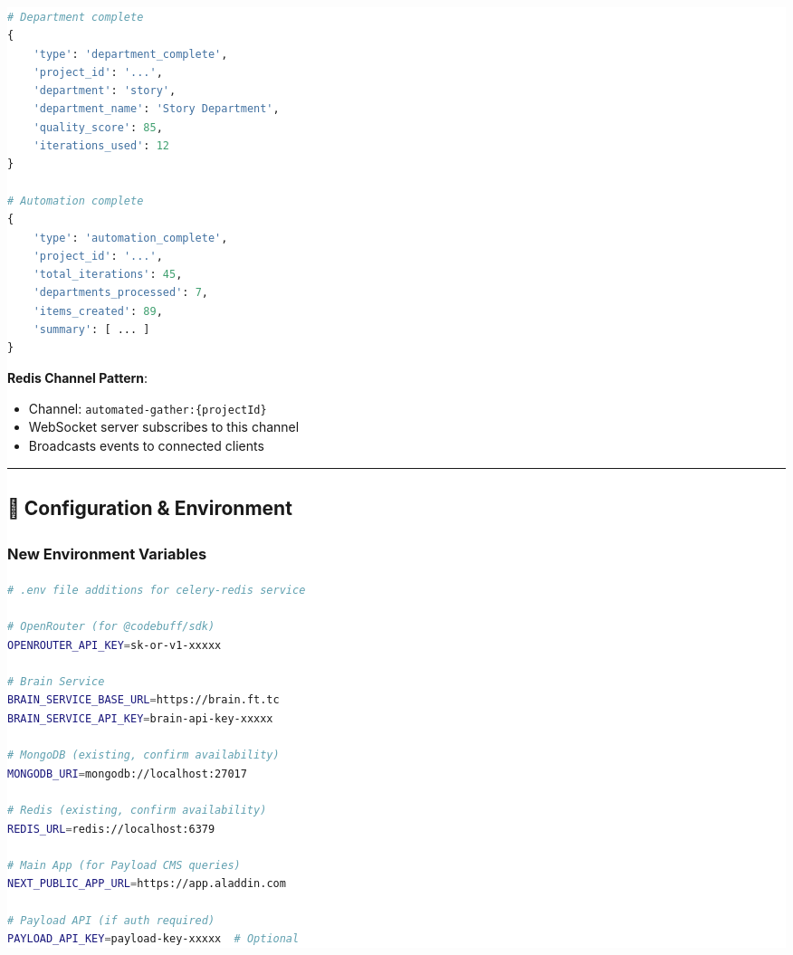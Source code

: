 ```python
# Department complete
{
    'type': 'department_complete',
    'project_id': '...',
    'department': 'story',
    'department_name': 'Story Department',
    'quality_score': 85,
    'iterations_used': 12
}

# Automation complete
{
    'type': 'automation_complete',
    'project_id': '...',
    'total_iterations': 45,
    'departments_processed': 7,
    'items_created': 89,
    'summary': [ ... ]
}
```

**Redis Channel Pattern**:
- Channel: `automated-gather:{projectId}`
- WebSocket server subscribes to this channel
- Broadcasts events to connected clients

---

## 🔧 Configuration & Environment

### New Environment Variables

```bash
# .env file additions for celery-redis service

# OpenRouter (for @codebuff/sdk)
OPENROUTER_API_KEY=sk-or-v1-xxxxx

# Brain Service
BRAIN_SERVICE_BASE_URL=https://brain.ft.tc
BRAIN_SERVICE_API_KEY=brain-api-key-xxxxx

# MongoDB (existing, confirm availability)
MONGODB_URI=mongodb://localhost:27017

# Redis (existing, confirm availability)
REDIS_URL=redis://localhost:6379

# Main App (for Payload CMS queries)
NEXT_PUBLIC_APP_URL=https://app.aladdin.com

# Payload API (if auth required)
PAYLOAD_API_KEY=payload-key-xxxxx  # Optional
```
